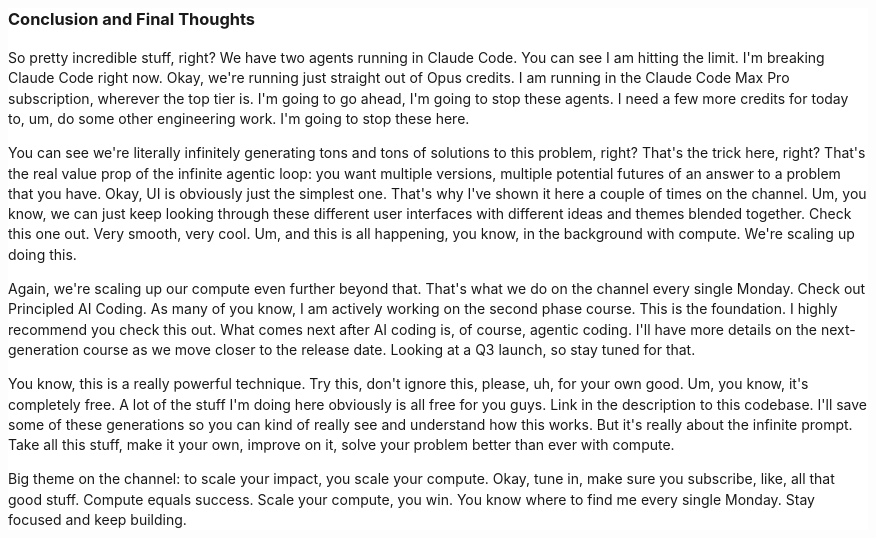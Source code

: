 ### **Conclusion and Final Thoughts**

So pretty incredible stuff, right? We have two agents running in Claude Code. You can see I am hitting the limit. I'm breaking Claude Code right now. Okay, we're running just straight out of Opus credits. I am running in the Claude Code Max Pro subscription, wherever the top tier is. I'm going to go ahead, I'm going to stop these agents. I need a few more credits for today to, um, do some other engineering work. I'm going to stop these here.

You can see we're literally infinitely generating tons and tons of solutions to this problem, right? That's the trick here, right? That's the real value prop of the infinite agentic loop: you want multiple versions, multiple potential futures of an answer to a problem that you have. Okay, UI is obviously just the simplest one. That's why I've shown it here a couple of times on the channel. Um, you know, we can just keep looking through these different user interfaces with different ideas and themes blended together. Check this one out. Very smooth, very cool. Um, and this is all happening, you know, in the background with compute. We're scaling up doing this.

Again, we're scaling up our compute even further beyond that. That's what we do on the channel every single Monday. Check out Principled AI Coding. As many of you know, I am actively working on the second phase course. This is the foundation. I highly recommend you check this out. What comes next after AI coding is, of course, agentic coding. I'll have more details on the next-generation course as we move closer to the release date. Looking at a Q3 launch, so stay tuned for that.

You know, this is a really powerful technique. Try this, don't ignore this, please, uh, for your own good. Um, you know, it's completely free. A lot of the stuff I'm doing here obviously is all free for you guys. Link in the description to this codebase. I'll save some of these generations so you can kind of really see and understand how this works. But it's really about the infinite prompt. Take all this stuff, make it your own, improve on it, solve your problem better than ever with compute.

Big theme on the channel: to scale your impact, you scale your compute. Okay, tune in, make sure you subscribe, like, all that good stuff. Compute equals success. Scale your compute, you win. You know where to find me every single Monday. Stay focused and keep building.